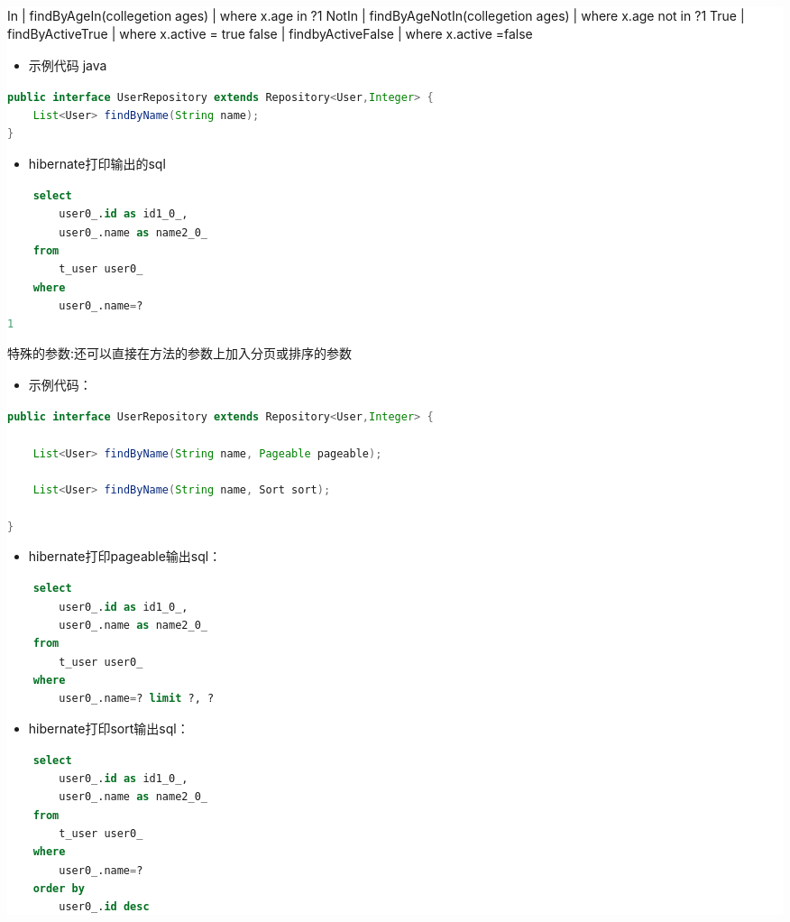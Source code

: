 In | findByAgeIn(collegetion<Age> ages) | where x.age in ?1
NotIn | findByAgeNotIn(collegetion<Age> ages) | where x.age  not  in  ?1
True | findByActiveTrue | where x.active = true
false | findbyActiveFalse | where   x.active =false

- 示例代码 java
```java
public interface UserRepository extends Repository<User,Integer> {
    List<User> findByName(String name);
}
```
- hibernate打印输出的sql
```sql
    select
        user0_.id as id1_0_,
        user0_.name as name2_0_ 
    from
        t_user user0_ 
    where
        user0_.name=?
1
```

特殊的参数:还可以直接在方法的参数上加入分页或排序的参数
- 示例代码：
```java
public interface UserRepository extends Repository<User,Integer> {

    List<User> findByName(String name, Pageable pageable);

    List<User> findByName(String name, Sort sort);

}
```

- hibernate打印pageable输出sql：
```sql
    select
        user0_.id as id1_0_,
        user0_.name as name2_0_ 
    from
        t_user user0_ 
    where
        user0_.name=? limit ?, ?
```
- hibernate打印sort输出sql：
```sql
    select
        user0_.id as id1_0_,
        user0_.name as name2_0_ 
    from
        t_user user0_ 
    where
        user0_.name=? 
    order by
        user0_.id desc
```
